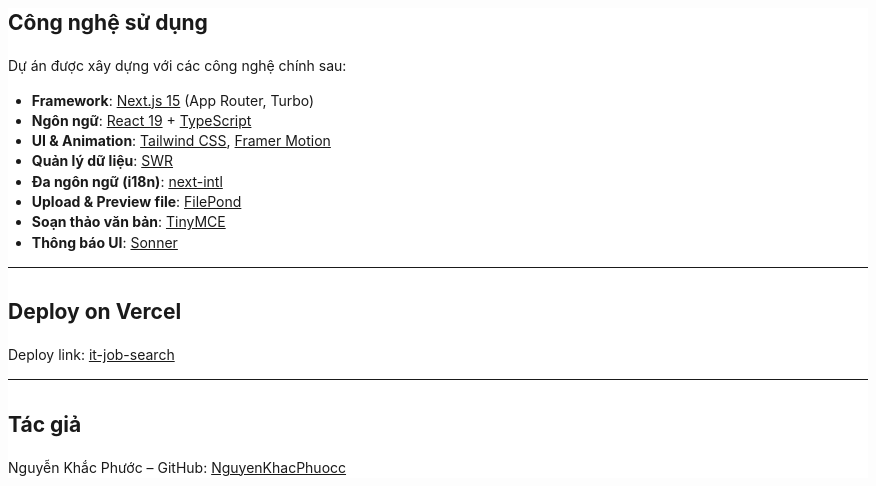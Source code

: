
## Công nghệ sử dụng
Dự án được xây dựng với các công nghệ chính sau:

- **Framework**: [Next.js 15](https://nextjs.org/) (App Router, Turbo)  
- **Ngôn ngữ**: [React 19](https://react.dev/) + [TypeScript](https://www.typescriptlang.org/)  
- **UI & Animation**: [Tailwind CSS](https://tailwindcss.com/), [Framer Motion](https://www.framer.com/motion/)  
- **Quản lý dữ liệu**: [SWR](https://swr.vercel.app/)  
- **Đa ngôn ngữ (i18n)**: [next-intl](https://next-intl-docs.vercel.app/)  
- **Upload & Preview file**: [FilePond](https://pqina.nl/filepond/)  
- **Soạn thảo văn bản**: [TinyMCE](https://www.tiny.cloud/)  
- **Thông báo UI**: [Sonner](https://sonner.emilkowal.ski/)

---

## Deploy on Vercel
Deploy link: [it-job-search](https://it-job-search-silk.vercel.app/vi)

---

## Tác giả
Nguyễn Khắc Phước – GitHub: [NguyenKhacPhuocc](https://github.com/NguyenKhacPhuocc)
